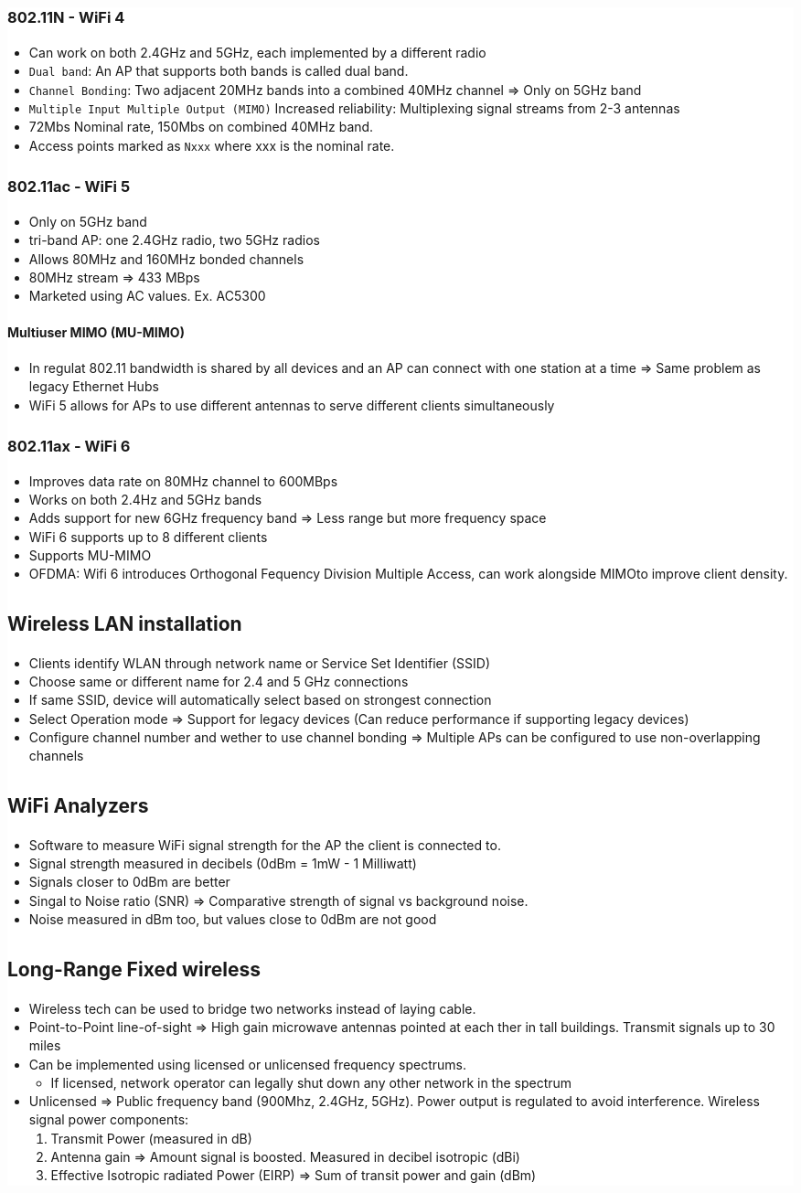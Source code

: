 ### 802.11N - WiFi 4
- Can work on both 2.4GHz and 5GHz, each implemented by a different radio
- `Dual band`: An AP that supports both bands is called dual band.
- `Channel Bonding`: Two adjacent 20MHz bands into a combined 40MHz channel => Only on 5GHz band
- `Multiple Input Multiple Output (MIMO)` Increased reliability: Multiplexing signal streams from 2-3 antennas
- 72Mbs Nominal rate, 150Mbs on combined 40MHz band.
- Access points marked as `Nxxx` where xxx is the nominal rate.

### 802.11ac - WiFi 5
- Only on 5GHz band
- tri-band AP: one 2.4GHz radio, two 5GHz radios
- Allows 80MHz and 160MHz bonded channels
- 80MHz stream => 433 MBps
- Marketed using AC values. Ex. AC5300

#### Multiuser MIMO (MU-MIMO)
- In regulat 802.11 bandwidth is shared by all devices and an AP can connect with one station at a time => Same problem as legacy Ethernet Hubs
- WiFi 5 allows for APs to use different antennas to serve different clients simultaneously

### 802.11ax - WiFi 6
- Improves data rate on 80MHz channel to 600MBps
- Works on both 2.4Hz and 5GHz bands
- Adds support for new 6GHz frequency band => Less range but more frequency space
- WiFi 6 supports up to 8 different clients
- Supports MU-MIMO
- OFDMA: Wifi 6 introduces Orthogonal Fequency Division Multiple Access, can work alongside MIMOto improve client density.

## Wireless LAN installation
- Clients identify WLAN through network name or Service Set Identifier (SSID)
- Choose same or different name for 2.4 and 5 GHz connections
- If same SSID, device will automatically select based on strongest connection
- Select Operation mode => Support for legacy devices (Can reduce performance if supporting legacy devices)
- Configure channel number and wether to use channel bonding => Multiple APs can be configured to use non-overlapping channels

## WiFi Analyzers
- Software to measure WiFi signal strength for the AP the client is connected to.
- Signal strength measured in decibels (0dBm = 1mW - 1 Milliwatt)
- Signals closer to 0dBm are better
- Singal to Noise ratio (SNR) => Comparative strength of signal vs background noise.
- Noise measured in dBm too, but values close to 0dBm are not good

## Long-Range Fixed wireless
- Wireless tech can be used to bridge two networks instead of laying cable.
- Point-to-Point line-of-sight => High gain microwave antennas pointed at each ther in tall buildings. Transmit signals up to 30 miles
- Can be implemented using licensed or unlicensed frequency spectrums.
    - If licensed, network operator can legally shut down any other network in the spectrum
- Unlicensed => Public frequency band (900Mhz, 2.4GHz, 5GHz). Power output is regulated to avoid interference.
Wireless signal power components:
    1. Transmit Power (measured in dB)
    2. Antenna gain => Amount signal is boosted. Measured in decibel isotropic (dBi)
    3. Effective Isotropic radiated Power (EIRP) => Sum of transit power and gain (dBm)
